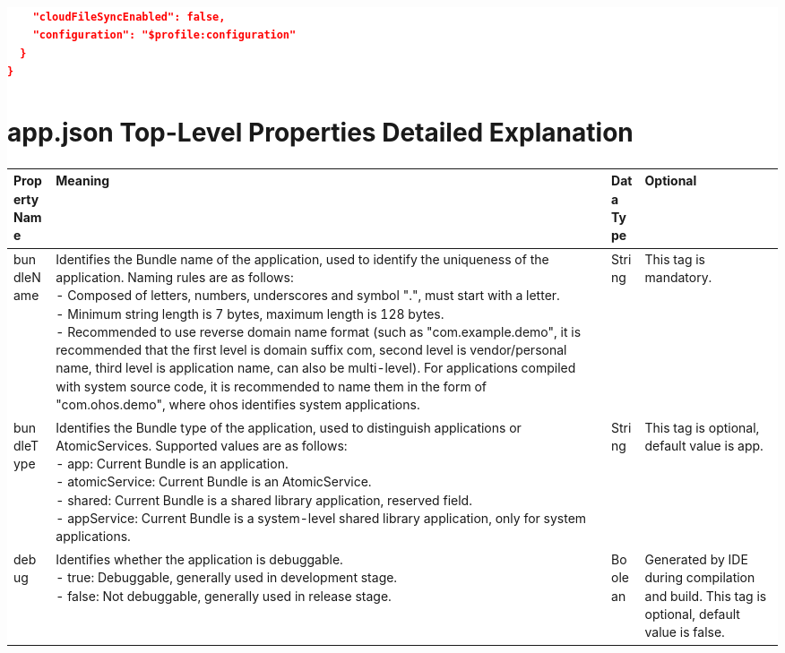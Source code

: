 ```json
    "cloudFileSyncEnabled": false,
    "configuration": "$profile:configuration"
  }
}
```

# app.json Top-Level Properties Detailed Explanation

| Property Name                                                                                                                     | Meaning                                                                                                                                                                                                                                                                                                                                                                                                                                                                                                                                                                                                                                                                                                                                  | Data Type    | Optional                                                                                                                                                                                     |
| :-------------------------------------------------------------------------------------------------------------------------------- | :--------------------------------------------------------------------------------------------------------------------------------------------------------------------------------------------------------------------------------------------------------------------------------------------------------------------------------------------------------------------------------------------------------------------------------------------------------------------------------------------------------------------------------------------------------------------------------------------------------------------------------------------------------------------------------------------------------------------------------------- | :----------- | :------------------------------------------------------------------------------------------------------------------------------------------------------------------------------------------- |
| bundleName                                                                                                                        | Identifies the Bundle name of the application, used to identify the uniqueness of the application. Naming rules are as follows:<br/>- Composed of letters, numbers, underscores and symbol ".", must start with a letter.<br/>- Minimum string length is 7 bytes, maximum length is 128 bytes.<br/>- Recommended to use reverse domain name format (such as "com.example.demo", it is recommended that the first level is domain suffix com, second level is vendor/personal name, third level is application name, can also be multi-level). For applications compiled with system source code, it is recommended to name them in the form of "com.ohos.demo", where ohos identifies system applications.                               | String       | This tag is mandatory.                                                                                                                                                                       |
| bundleType                                                                                                                        | Identifies the Bundle type of the application, used to distinguish applications or AtomicServices. Supported values are as follows:<br/>- app: Current Bundle is an application.<br/>- atomicService: Current Bundle is an AtomicService.<br/>- shared: Current Bundle is a shared library application, reserved field.<br/>- appService: Current Bundle is a system-level shared library application, only for system applications.                                                                                                                                                                                                                                                                                                     | String       | This tag is optional, default value is app.                                                                                                                                                  |
| debug                                                                                                                             | Identifies whether the application is debuggable.<br/>- true: Debuggable, generally used in development stage.<br/>- false: Not debuggable, generally used in release stage.                                                                                                                                                                                                                                                                                                                                                                                                                                                                                                                                                             | Boolean      | Generated by IDE during compilation and build. This tag is optional, default value is false.                                                                                                 |